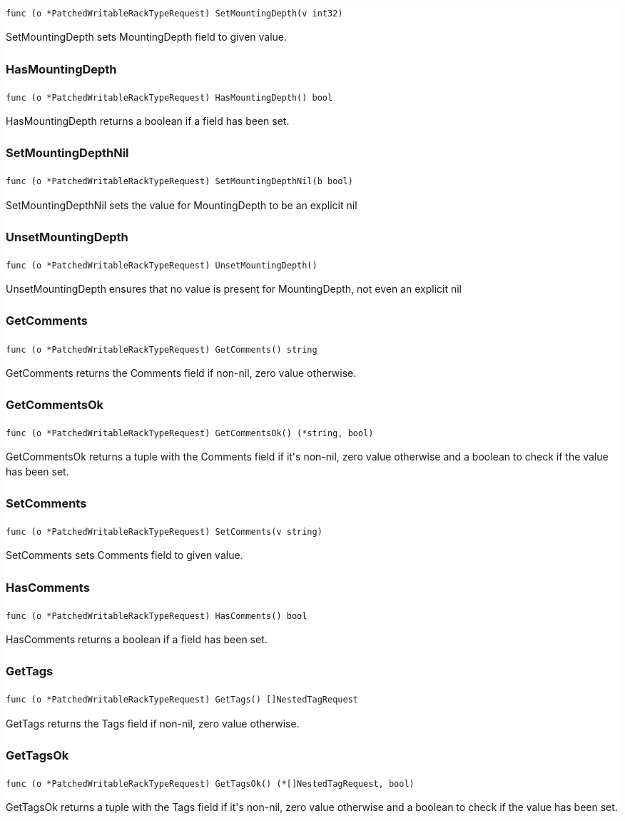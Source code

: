 `func (o *PatchedWritableRackTypeRequest) SetMountingDepth(v int32)`

SetMountingDepth sets MountingDepth field to given value.

### HasMountingDepth

`func (o *PatchedWritableRackTypeRequest) HasMountingDepth() bool`

HasMountingDepth returns a boolean if a field has been set.

### SetMountingDepthNil

`func (o *PatchedWritableRackTypeRequest) SetMountingDepthNil(b bool)`

 SetMountingDepthNil sets the value for MountingDepth to be an explicit nil

### UnsetMountingDepth
`func (o *PatchedWritableRackTypeRequest) UnsetMountingDepth()`

UnsetMountingDepth ensures that no value is present for MountingDepth, not even an explicit nil
### GetComments

`func (o *PatchedWritableRackTypeRequest) GetComments() string`

GetComments returns the Comments field if non-nil, zero value otherwise.

### GetCommentsOk

`func (o *PatchedWritableRackTypeRequest) GetCommentsOk() (*string, bool)`

GetCommentsOk returns a tuple with the Comments field if it's non-nil, zero value otherwise
and a boolean to check if the value has been set.

### SetComments

`func (o *PatchedWritableRackTypeRequest) SetComments(v string)`

SetComments sets Comments field to given value.

### HasComments

`func (o *PatchedWritableRackTypeRequest) HasComments() bool`

HasComments returns a boolean if a field has been set.

### GetTags

`func (o *PatchedWritableRackTypeRequest) GetTags() []NestedTagRequest`

GetTags returns the Tags field if non-nil, zero value otherwise.

### GetTagsOk

`func (o *PatchedWritableRackTypeRequest) GetTagsOk() (*[]NestedTagRequest, bool)`

GetTagsOk returns a tuple with the Tags field if it's non-nil, zero value otherwise
and a boolean to check if the value has been set.
